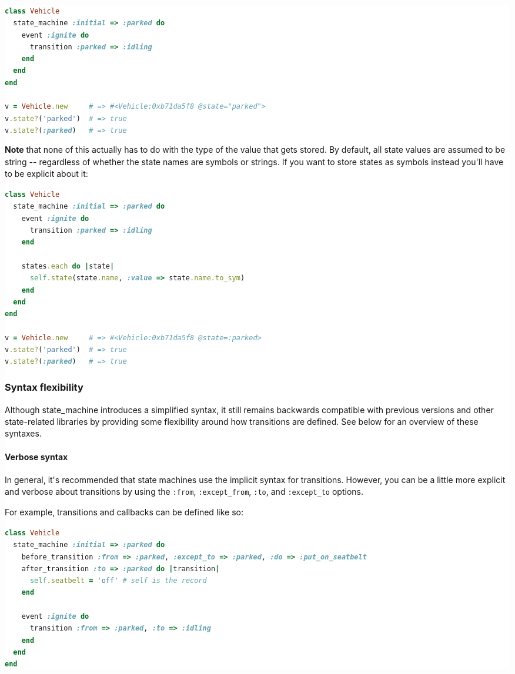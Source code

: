 ```ruby
class Vehicle
  state_machine :initial => :parked do
    event :ignite do
      transition :parked => :idling
    end
  end
end

v = Vehicle.new     # => #<Vehicle:0xb71da5f8 @state="parked">
v.state?('parked')  # => true
v.state?(:parked)   # => true
```

**Note** that none of this actually has to do with the type of the value that
gets stored.  By default, all state values are assumed to be string -- regardless
of whether the state names are symbols or strings.  If you want to store states
as symbols instead you'll have to be explicit about it:

```ruby
class Vehicle
  state_machine :initial => :parked do
    event :ignite do
      transition :parked => :idling
    end

    states.each do |state|
      self.state(state.name, :value => state.name.to_sym)
    end
  end
end

v = Vehicle.new     # => #<Vehicle:0xb71da5f8 @state=:parked>
v.state?('parked')  # => true
v.state?(:parked)   # => true
```

### Syntax flexibility

Although state_machine introduces a simplified syntax, it still remains
backwards compatible with previous versions and other state-related libraries by
providing some flexibility around how transitions are defined.  See below for an
overview of these syntaxes.

#### Verbose syntax

In general, it's recommended that state machines use the implicit syntax for
transitions.  However, you can be a little more explicit and verbose about
transitions by using the `:from`, `:except_from`, `:to`,
and `:except_to` options.

For example, transitions and callbacks can be defined like so:

```ruby
class Vehicle
  state_machine :initial => :parked do
    before_transition :from => :parked, :except_to => :parked, :do => :put_on_seatbelt
    after_transition :to => :parked do |transition|
      self.seatbelt = 'off' # self is the record
    end

    event :ignite do
      transition :from => :parked, :to => :idling
    end
  end
end
```
